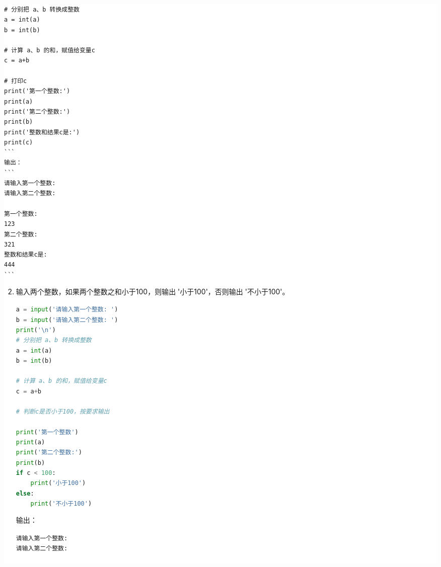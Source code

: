 	# 分别把 a、b 转换成整数
	a = int(a)
	b = int(b)
	
	# 计算 a、b 的和，赋值给变量c
	c = a+b
	
	# 打印c
	print('第一个整数:')
	print(a)
	print('第二个整数:')
	print(b)
	print('整数和结果c是:')
	print(c)
	```
	输出：
	```
	请输入第一个整数: 
	请输入第二个整数: 
	
	第一个整数:
	123
	第二个整数:
	321
	整数和结果c是:
	444
	```

2. 输入两个整数，如果两个整数之和小于100，则输出 '小于100'，否则输出 '不小于100'。

	```python
	a = input('请输入第一个整数: ')
	b = input('请输入第二个整数: ')
	print('\n')
	# 分别把 a、b 转换成整数
	a = int(a)
	b = int(b)
	
	# 计算 a、b 的和，赋值给变量c
	c = a+b
	
	# 判断c是否小于100，按要求输出
	
	print('第一个整数')
	print(a)
	print('第二个整数:')
	print(b)
	if c < 100:
	    print('小于100')
	else:
	    print('不小于100')
	```
	输出：
	```
	请输入第一个整数: 
	请输入第二个整数: 
	